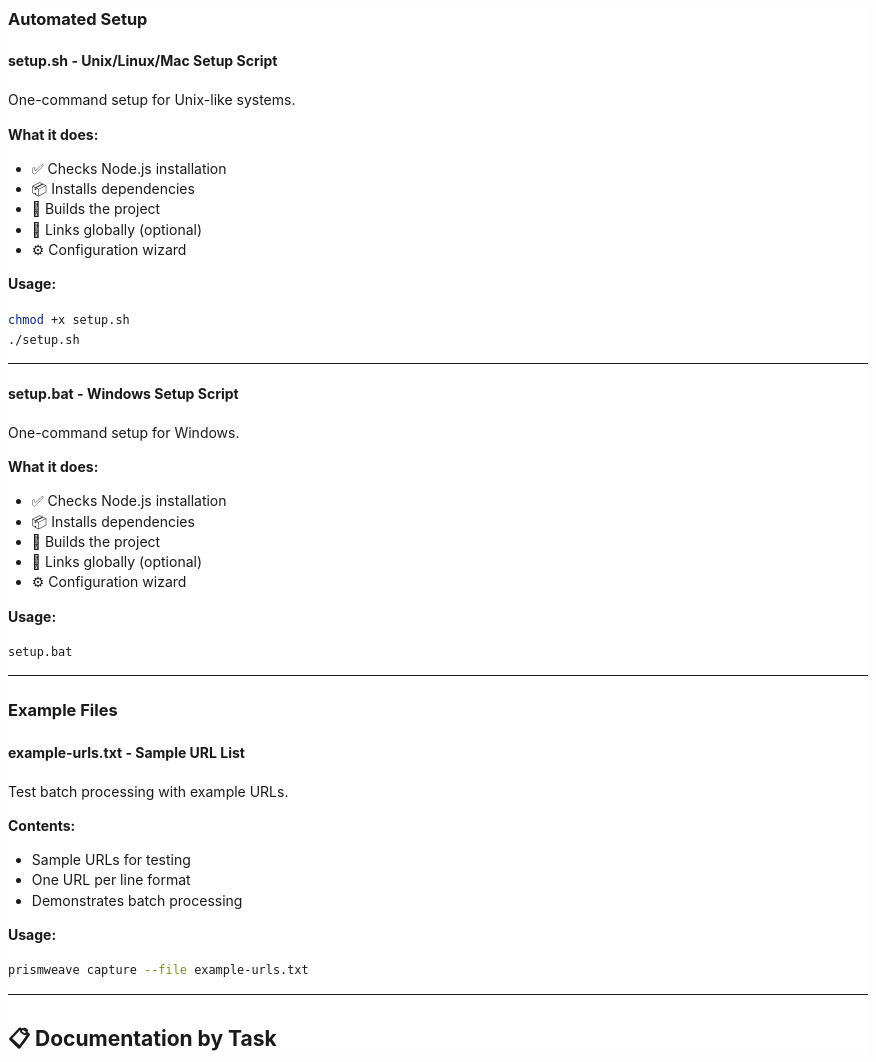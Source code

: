 ### Automated Setup

#### **setup.sh** - Unix/Linux/Mac Setup Script
One-command setup for Unix-like systems.

**What it does:**
- ✅ Checks Node.js installation
- 📦 Installs dependencies
- 🔨 Builds the project
- 🔗 Links globally (optional)
- ⚙️ Configuration wizard

**Usage:**
```bash
chmod +x setup.sh
./setup.sh
```

---

#### **setup.bat** - Windows Setup Script
One-command setup for Windows.

**What it does:**
- ✅ Checks Node.js installation
- 📦 Installs dependencies
- 🔨 Builds the project
- 🔗 Links globally (optional)
- ⚙️ Configuration wizard

**Usage:**
```cmd
setup.bat
```

---

### Example Files

#### **example-urls.txt** - Sample URL List
Test batch processing with example URLs.

**Contents:**
- Sample URLs for testing
- One URL per line format
- Demonstrates batch processing

**Usage:**
```bash
prismweave capture --file example-urls.txt
```

---

## 📋 Documentation by Task
